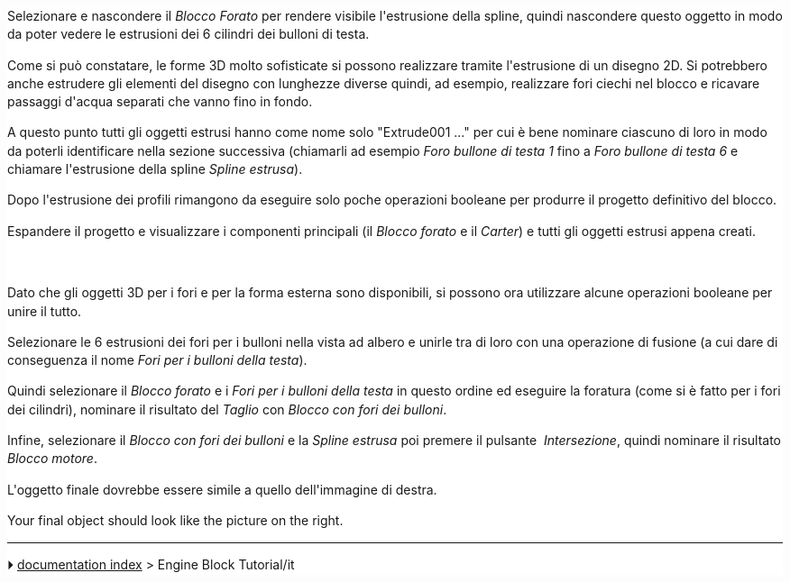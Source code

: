 Selezionare e nascondere il *Blocco Forato* per rendere visibile l\'estrusione della spline, quindi nascondere questo oggetto in modo da poter vedere le estrusioni dei 6 cilindri dei bulloni di testa.

Come si può constatare, le forme 3D molto sofisticate si possono realizzare tramite l\'estrusione di un disegno 2D. Si potrebbero anche estrudere gli elementi del disegno con lunghezze diverse quindi, ad esempio, realizzare fori ciechi nel blocco e ricavare passaggi d\'acqua separati che vanno fino in fondo.

A questo punto tutti gli oggetti estrusi hanno come nome solo \"Extrude001 \...\" per cui è bene nominare ciascuno di loro in modo da poterli identificare nella sezione successiva (chiamarli ad esempio *Foro bullone di testa 1* fino a *Foro bullone di testa 6* e chiamare l\'estrusione della spline *Spline estrusa*).

Dopo l\'estrusione dei profili rimangono da eseguire solo poche operazioni booleane per produrre il progetto definitivo del blocco.

Espandere il progetto e visualizzare i componenti principali (il *Blocco forato* e il *Carter*) e tutti gli oggetti estrusi appena creati.


</div>

<img alt="" src=images/Engine_Block_Tutorial_-_Finished_Engine_Block.png  style="width:300px;">


<div class="mw-translate-fuzzy">

Dato che gli oggetti 3D per i fori e per la forma esterna sono disponibili, si possono ora utilizzare alcune operazioni booleane per unire il tutto.

Selezionare le 6 estrusioni dei fori per i bulloni nella vista ad albero e unirle tra di loro con una operazione di fusione (a cui dare di conseguenza il nome *Fori per i bulloni della testa*).

Quindi selezionare il *Blocco forato* e i *Fori per i bulloni della testa* in questo ordine ed eseguire la foratura (come si è fatto per i fori dei cilindri), nominare il risultato del *Taglio* con *Blocco con fori dei bulloni*.

Infine, selezionare il *Blocco con fori dei bulloni* e la *Spline estrusa* poi premere il pulsante <img alt="" src=images/Part_Common.png  style="width:16px;"> *Intersezione*, quindi nominare il risultato *Blocco motore*.

L\'oggetto finale dovrebbe essere simile a quello dell\'immagine di destra.


</div>

Your final object should look like the picture on the right.



---
⏵ [documentation index](../README.md) > Engine Block Tutorial/it
